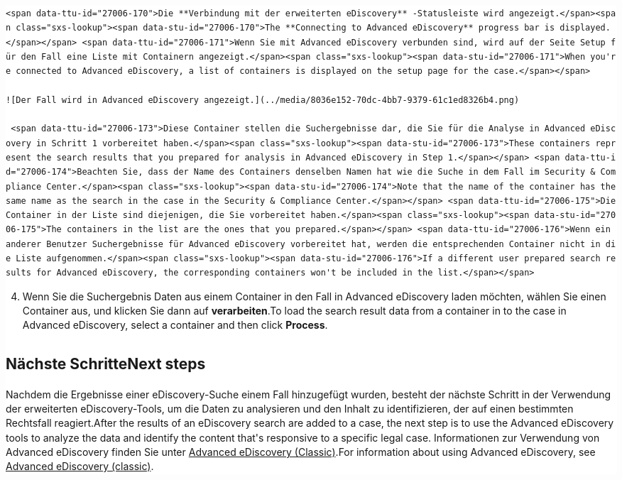    <span data-ttu-id="27006-170">Die **Verbindung mit der erweiterten eDiscovery** -Statusleiste wird angezeigt.</span><span class="sxs-lookup"><span data-stu-id="27006-170">The **Connecting to Advanced eDiscovery** progress bar is displayed.</span></span> <span data-ttu-id="27006-171">Wenn Sie mit Advanced eDiscovery verbunden sind, wird auf der Seite Setup für den Fall eine Liste mit Containern angezeigt.</span><span class="sxs-lookup"><span data-stu-id="27006-171">When you're connected to Advanced eDiscovery, a list of containers is displayed on the setup page for the case.</span></span> 
    
    ![Der Fall wird in Advanced eDiscovery angezeigt.](../media/8036e152-70dc-4bb7-9379-61c1ed8326b4.png)
  
     <span data-ttu-id="27006-173">Diese Container stellen die Suchergebnisse dar, die Sie für die Analyse in Advanced eDiscovery in Schritt 1 vorbereitet haben.</span><span class="sxs-lookup"><span data-stu-id="27006-173">These containers represent the search results that you prepared for analysis in Advanced eDiscovery in Step 1.</span></span> <span data-ttu-id="27006-174">Beachten Sie, dass der Name des Containers denselben Namen hat wie die Suche in dem Fall im Security & Compliance Center.</span><span class="sxs-lookup"><span data-stu-id="27006-174">Note that the name of the container has the same name as the search in the case in the Security & Compliance Center.</span></span> <span data-ttu-id="27006-175">Die Container in der Liste sind diejenigen, die Sie vorbereitet haben.</span><span class="sxs-lookup"><span data-stu-id="27006-175">The containers in the list are the ones that you prepared.</span></span> <span data-ttu-id="27006-176">Wenn ein anderer Benutzer Suchergebnisse für Advanced eDiscovery vorbereitet hat, werden die entsprechenden Container nicht in die Liste aufgenommen.</span><span class="sxs-lookup"><span data-stu-id="27006-176">If a different user prepared search results for Advanced eDiscovery, the corresponding containers won't be included in the list.</span></span> 
    
4. <span data-ttu-id="27006-177">Wenn Sie die Suchergebnis Daten aus einem Container in den Fall in Advanced eDiscovery laden möchten, wählen Sie einen Container aus, und klicken Sie dann auf **verarbeiten**.</span><span class="sxs-lookup"><span data-stu-id="27006-177">To load the search result data from a container in to the case in Advanced eDiscovery, select a container and then click **Process**.</span></span>
    
## <a name="next-steps"></a><span data-ttu-id="27006-178">Nächste Schritte</span><span class="sxs-lookup"><span data-stu-id="27006-178">Next steps</span></span>

<span data-ttu-id="27006-179">Nachdem die Ergebnisse einer eDiscovery-Suche einem Fall hinzugefügt wurden, besteht der nächste Schritt in der Verwendung der erweiterten eDiscovery-Tools, um die Daten zu analysieren und den Inhalt zu identifizieren, der auf einen bestimmten Rechtsfall reagiert.</span><span class="sxs-lookup"><span data-stu-id="27006-179">After the results of an eDiscovery search are added to a case, the next step is to use the Advanced eDiscovery tools to analyze the data and identify the content that's responsive to a specific legal case.</span></span> <span data-ttu-id="27006-180">Informationen zur Verwendung von Advanced eDiscovery finden Sie unter [Advanced eDiscovery (Classic)](office-365-advanced-ediscovery.md).</span><span class="sxs-lookup"><span data-stu-id="27006-180">For information about using Advanced eDiscovery, see [Advanced eDiscovery (classic)](office-365-advanced-ediscovery.md).</span></span>
  